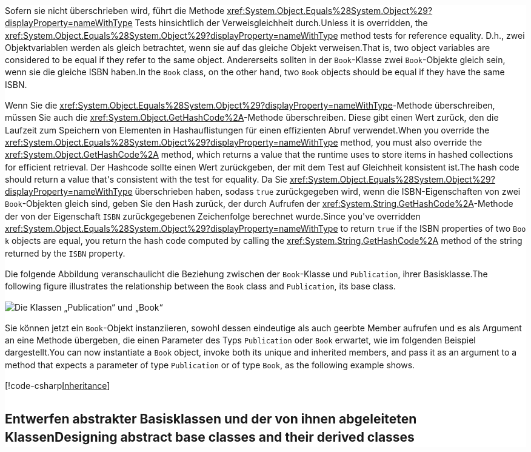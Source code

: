   <span data-ttu-id="94ef2-295">Sofern sie nicht überschrieben wird, führt die Methode <xref:System.Object.Equals%28System.Object%29?displayProperty=nameWithType> Tests hinsichtlich der Verweisgleichheit durch.</span><span class="sxs-lookup"><span data-stu-id="94ef2-295">Unless it is overridden, the <xref:System.Object.Equals%28System.Object%29?displayProperty=nameWithType> method tests for reference equality.</span></span> <span data-ttu-id="94ef2-296">D.h., zwei Objektvariablen werden als gleich betrachtet, wenn sie auf das gleiche Objekt verweisen.</span><span class="sxs-lookup"><span data-stu-id="94ef2-296">That is, two object variables are considered to be equal if they refer to the same object.</span></span> <span data-ttu-id="94ef2-297">Andererseits sollten in der `Book`-Klasse zwei `Book`-Objekte gleich sein, wenn sie die gleiche ISBN haben.</span><span class="sxs-lookup"><span data-stu-id="94ef2-297">In the `Book` class, on the other hand, two `Book` objects should be equal if they have the same ISBN.</span></span>

  <span data-ttu-id="94ef2-298">Wenn Sie die <xref:System.Object.Equals%28System.Object%29?displayProperty=nameWithType>-Methode überschreiben, müssen Sie auch die <xref:System.Object.GetHashCode%2A>-Methode überschreiben. Diese gibt einen Wert zurück, den die Laufzeit zum Speichern von Elementen in Hashauflistungen für einen effizienten Abruf verwendet.</span><span class="sxs-lookup"><span data-stu-id="94ef2-298">When you override the <xref:System.Object.Equals%28System.Object%29?displayProperty=nameWithType> method, you must also override the <xref:System.Object.GetHashCode%2A> method, which returns a value that the runtime uses to store items in hashed collections for efficient retrieval.</span></span> <span data-ttu-id="94ef2-299">Der Hashcode sollte einen Wert zurückgeben, der mit dem Test auf Gleichheit konsistent ist.</span><span class="sxs-lookup"><span data-stu-id="94ef2-299">The hash code should return a value that's consistent with the test for equality.</span></span> <span data-ttu-id="94ef2-300">Da Sie <xref:System.Object.Equals%28System.Object%29?displayProperty=nameWithType> überschrieben haben, sodass `true` zurückgegeben wird, wenn die ISBN-Eigenschaften von zwei `Book`-Objekten gleich sind, geben Sie den Hash zurück, der durch Aufrufen der <xref:System.String.GetHashCode%2A>-Methode der von der Eigenschaft `ISBN` zurückgegebenen Zeichenfolge berechnet wurde.</span><span class="sxs-lookup"><span data-stu-id="94ef2-300">Since you've overridden <xref:System.Object.Equals%28System.Object%29?displayProperty=nameWithType> to return `true` if the ISBN properties of two `Book` objects are equal, you return the hash code computed by calling the <xref:System.String.GetHashCode%2A> method of the string returned by the `ISBN` property.</span></span>

<span data-ttu-id="94ef2-301">Die folgende Abbildung veranschaulicht die Beziehung zwischen der `Book`-Klasse und `Publication`, ihrer Basisklasse.</span><span class="sxs-lookup"><span data-stu-id="94ef2-301">The following figure illustrates the relationship between the `Book` class and `Publication`, its base class.</span></span>

![Die Klassen „Publication“ und „Book“](media/book-class.jpg)

<span data-ttu-id="94ef2-303">Sie können jetzt ein `Book`-Objekt instanziieren, sowohl dessen eindeutige als auch geerbte Member aufrufen und es als Argument an eine Methode übergeben, die einen Parameter des Typs `Publication` oder `Book` erwartet, wie im folgenden Beispiel dargestellt.</span><span class="sxs-lookup"><span data-stu-id="94ef2-303">You can now instantiate a `Book` object, invoke both its unique and inherited members, and pass it as an argument to a method that expects a parameter of type `Publication` or of type `Book`, as the following example shows.</span></span>

[!code-csharp[Inheritance](../../../samples/snippets/csharp/tutorials/inheritance/use-publication.cs#1)]

## <a name="designing-abstract-base-classes-and-their-derived-classes"></a><span data-ttu-id="94ef2-304">Entwerfen abstrakter Basisklassen und der von ihnen abgeleiteten Klassen</span><span class="sxs-lookup"><span data-stu-id="94ef2-304">Designing abstract base classes and their derived classes</span></span>
